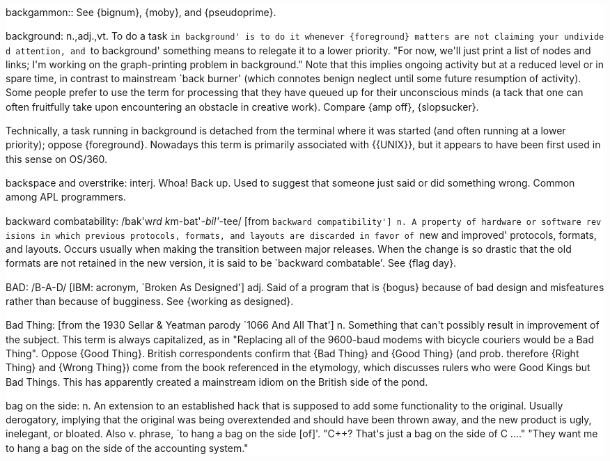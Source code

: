 backgammon:: See {bignum}, {moby}, and {pseudoprime}.

background: n.,adj.,vt.  To do a task `in background' is to do
   it whenever {foreground} matters are not claiming your undivided
   attention, and `to background' something means to relegate it to
   a lower priority.  "For now, we'll just print a list of nodes and
   links; I'm working on the graph-printing problem in background."
   Note that this implies ongoing activity but at a reduced level or
   in spare time, in contrast to mainstream `back burner' (which
   connotes benign neglect until some future resumption of activity).
   Some people prefer to use the term for processing that they have
   queued up for their unconscious minds (a tack that one can often
   fruitfully take upon encountering an obstacle in creative work).
   Compare {amp off}, {slopsucker}.

   Technically, a task running in background is detached from the
   terminal where it was started (and often running at a lower
   priority); oppose {foreground}.  Nowadays this term is primarily
   associated with {{UNIX}}, but it appears to have been first used
   in this sense on OS/360.

backspace and overstrike: interj. Whoa!  Back up.  Used to suggest
   that someone just said or did something wrong.  Common among
   APL programmers.

backward combatability: /bak'w*rd k*m-bat'*-bil'*-tee/ [from
   `backward compatibility'] n. A property of hardware or software
   revisions in which previous protocols, formats, and layouts are
   discarded in favor of `new and improved' protocols, formats, and
   layouts.  Occurs usually when making the transition between major
   releases.  When the change is so drastic that the old formats are
   not retained in the new version, it is said to be `backward
   combatable'.  See {flag day}.

BAD: /B-A-D/ [IBM: acronym, `Broken As Designed'] adj.  Said
   of a program that is {bogus} because of bad design and misfeatures
   rather than because of bugginess.  See {working as designed}.

Bad Thing: [from the 1930 Sellar & Yeatman parody `1066 And
   All That'] n. Something that can't possibly result in improvement
   of the subject.  This term is always capitalized, as in "Replacing
   all of the 9600-baud modems with bicycle couriers would be a Bad
   Thing".  Oppose {Good Thing}.  British correspondents confirm
   that {Bad Thing} and {Good Thing} (and prob. therefore {Right
   Thing} and {Wrong Thing}) come from the book referenced in the
   etymology, which discusses rulers who were Good Kings but Bad
   Things.  This has apparently created a mainstream idiom on the
   British side of the pond.

bag on the side: n. An extension to an established hack that is
   supposed to add some functionality to the original.  Usually
   derogatory, implying that the original was being overextended and
   should have been thrown away, and the new product is ugly,
   inelegant, or bloated.  Also v. phrase, `to hang a bag on the side
   [of]'.  "C++?  That's just a bag on the side of C ...." "They
   want me to hang a bag on the side of the accounting system."
